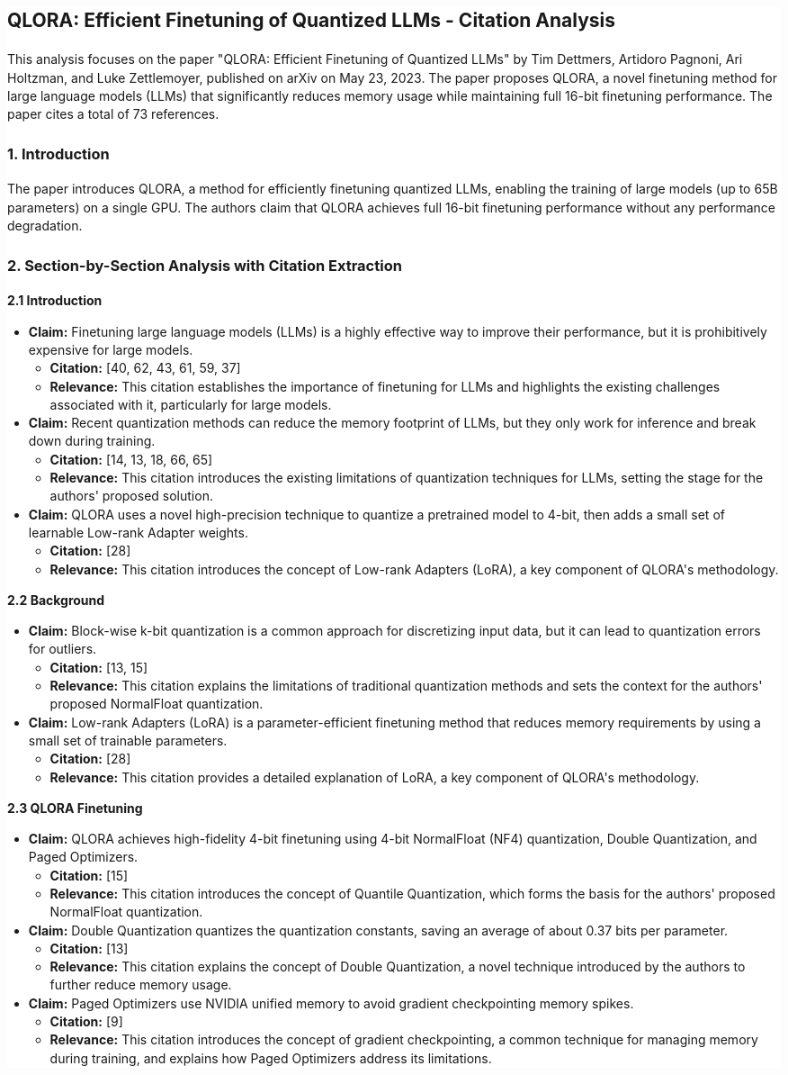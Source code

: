 ## QLORA: Efficient Finetuning of Quantized LLMs - Citation Analysis

This analysis focuses on the paper "QLORA: Efficient Finetuning of Quantized LLMs" by Tim Dettmers, Artidoro Pagnoni, Ari Holtzman, and Luke Zettlemoyer, published on arXiv on May 23, 2023. The paper proposes QLORA, a novel finetuning method for large language models (LLMs) that significantly reduces memory usage while maintaining full 16-bit finetuning performance. The paper cites a total of 73 references.

### 1. Introduction

The paper introduces QLORA, a method for efficiently finetuning quantized LLMs, enabling the training of large models (up to 65B parameters) on a single GPU. The authors claim that QLORA achieves full 16-bit finetuning performance without any performance degradation.

### 2. Section-by-Section Analysis with Citation Extraction

**2.1 Introduction**

- **Claim:** Finetuning large language models (LLMs) is a highly effective way to improve their performance, but it is prohibitively expensive for large models.
    - **Citation:** [40, 62, 43, 61, 59, 37]
    - **Relevance:** This citation establishes the importance of finetuning for LLMs and highlights the existing challenges associated with it, particularly for large models.
- **Claim:** Recent quantization methods can reduce the memory footprint of LLMs, but they only work for inference and break down during training.
    - **Citation:** [14, 13, 18, 66, 65]
    - **Relevance:** This citation introduces the existing limitations of quantization techniques for LLMs, setting the stage for the authors' proposed solution.
- **Claim:** QLORA uses a novel high-precision technique to quantize a pretrained model to 4-bit, then adds a small set of learnable Low-rank Adapter weights.
    - **Citation:** [28]
    - **Relevance:** This citation introduces the concept of Low-rank Adapters (LoRA), a key component of QLORA's methodology.

**2.2 Background**

- **Claim:** Block-wise k-bit quantization is a common approach for discretizing input data, but it can lead to quantization errors for outliers.
    - **Citation:** [13, 15]
    - **Relevance:** This citation explains the limitations of traditional quantization methods and sets the context for the authors' proposed NormalFloat quantization.
- **Claim:** Low-rank Adapters (LoRA) is a parameter-efficient finetuning method that reduces memory requirements by using a small set of trainable parameters.
    - **Citation:** [28]
    - **Relevance:** This citation provides a detailed explanation of LoRA, a key component of QLORA's methodology.

**2.3 QLORA Finetuning**

- **Claim:** QLORA achieves high-fidelity 4-bit finetuning using 4-bit NormalFloat (NF4) quantization, Double Quantization, and Paged Optimizers.
    - **Citation:** [15]
    - **Relevance:** This citation introduces the concept of Quantile Quantization, which forms the basis for the authors' proposed NormalFloat quantization.
- **Claim:** Double Quantization quantizes the quantization constants, saving an average of about 0.37 bits per parameter.
    - **Citation:** [13]
    - **Relevance:** This citation explains the concept of Double Quantization, a novel technique introduced by the authors to further reduce memory usage.
- **Claim:** Paged Optimizers use NVIDIA unified memory to avoid gradient checkpointing memory spikes.
    - **Citation:** [9]
    - **Relevance:** This citation introduces the concept of gradient checkpointing, a common technique for managing memory during training, and explains how Paged Optimizers address its limitations.
